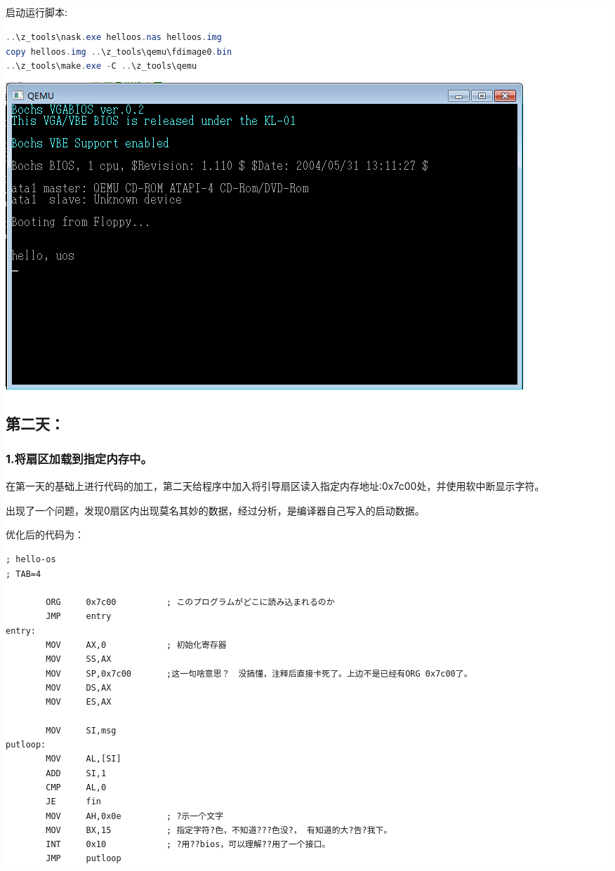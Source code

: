 启动运行脚本:

```powershell
..\z_tools\nask.exe helloos.nas helloos.img
copy helloos.img ..\z_tools\qemu\fdimage0.bin
..\z_tools\make.exe -C ..\z_tools\qemu
```

![](../tools_Lib/all_picture/内核笔记/23.jpg)

## 第二天：

### 1.将扇区加载到指定内存中。

在第一天的基础上进行代码的加工，第二天给程序中加入将引导扇区读入指定内存地址:0x7c00处，并使用软中断显示字符。

出现了一个问题，发现0扇区内出现莫名其妙的数据，经过分析，是编译器自己写入的启动数据。

优化后的代码为：

```assembly
; hello-os
; TAB=4

		ORG		0x7c00			; このプログラムがどこに読み込まれるのか
		JMP		entry
entry:
		MOV		AX,0			; 初始化寄存器
		MOV		SS,AX
		MOV		SP,0x7c00		;这一句啥意思？　没搞懂，注释后直接卡死了。上边不是已经有ORG 0x7c00了。
		MOV		DS,AX
		MOV		ES,AX

		MOV		SI,msg
putloop:
		MOV		AL,[SI]
		ADD		SI,1			
		CMP		AL,0
		JE		fin
		MOV		AH,0x0e			; ?示一个文字
		MOV		BX,15			; 指定字符?色，不知道???色没?， 有知道的大?告?我下。
		INT		0x10			; ?用??bios，可以理解??用了一个接口。
		JMP		putloop
```